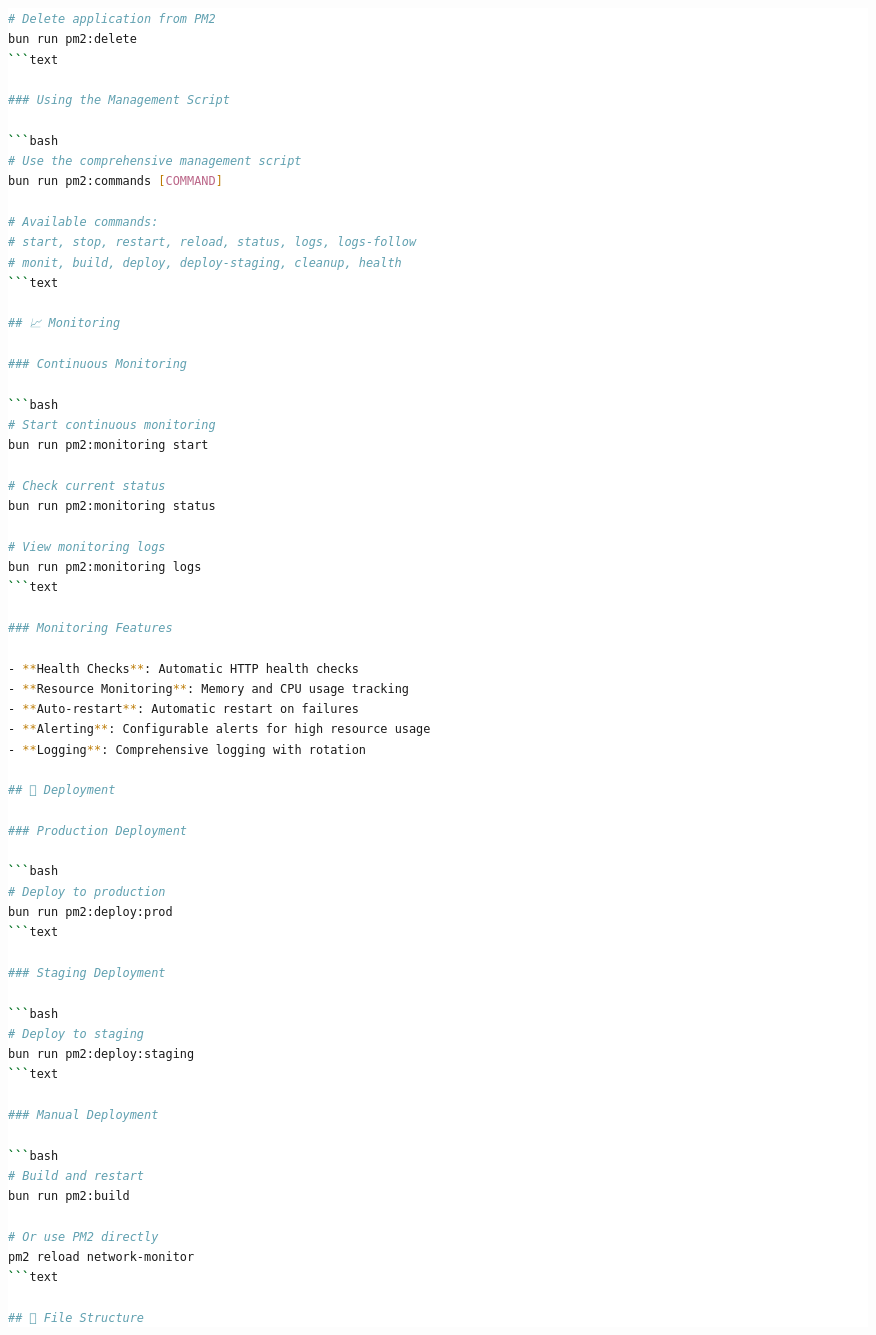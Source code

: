 ```bash
# Delete application from PM2
bun run pm2:delete
```text

### Using the Management Script

```bash
# Use the comprehensive management script
bun run pm2:commands [COMMAND]

# Available commands:
# start, stop, restart, reload, status, logs, logs-follow
# monit, build, deploy, deploy-staging, cleanup, health
```text

## 📈 Monitoring

### Continuous Monitoring

```bash
# Start continuous monitoring
bun run pm2:monitoring start

# Check current status
bun run pm2:monitoring status

# View monitoring logs
bun run pm2:monitoring logs
```text

### Monitoring Features

- **Health Checks**: Automatic HTTP health checks
- **Resource Monitoring**: Memory and CPU usage tracking
- **Auto-restart**: Automatic restart on failures
- **Alerting**: Configurable alerts for high resource usage
- **Logging**: Comprehensive logging with rotation

## 🔄 Deployment

### Production Deployment

```bash
# Deploy to production
bun run pm2:deploy:prod
```text

### Staging Deployment

```bash
# Deploy to staging
bun run pm2:deploy:staging
```text

### Manual Deployment

```bash
# Build and restart
bun run pm2:build

# Or use PM2 directly
pm2 reload network-monitor
```text

## 📁 File Structure
```